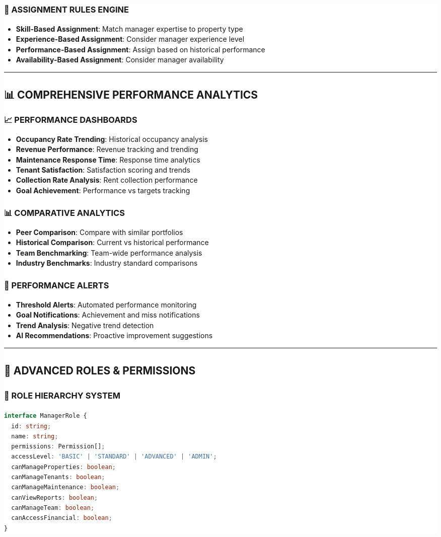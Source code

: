 ### **🔧 ASSIGNMENT RULES ENGINE**
- **Skill-Based Assignment**: Match manager expertise to property type
- **Experience-Based Assignment**: Consider manager experience level
- **Performance-Based Assignment**: Assign based on historical performance
- **Availability-Based Assignment**: Consider manager availability

---

## 📊 **COMPREHENSIVE PERFORMANCE ANALYTICS**

### **📈 PERFORMANCE DASHBOARDS**
- **Occupancy Rate Trending**: Historical occupancy analysis
- **Revenue Performance**: Revenue tracking and trending
- **Maintenance Response Time**: Response time analytics
- **Tenant Satisfaction**: Satisfaction scoring and trends
- **Collection Rate Analysis**: Rent collection performance
- **Goal Achievement**: Performance vs targets tracking

### **📊 COMPARATIVE ANALYTICS**
- **Peer Comparison**: Compare with similar portfolios
- **Historical Comparison**: Current vs historical performance
- **Team Benchmarking**: Team-wide performance analysis
- **Industry Benchmarks**: Industry standard comparisons

### **🚨 PERFORMANCE ALERTS**
- **Threshold Alerts**: Automated performance monitoring
- **Goal Notifications**: Achievement and miss notifications
- **Trend Analysis**: Negative trend detection
- **AI Recommendations**: Proactive improvement suggestions

---

## 🔐 **ADVANCED ROLES & PERMISSIONS**

### **👑 ROLE HIERARCHY SYSTEM**
```typescript
interface ManagerRole {
  id: string;
  name: string;
  permissions: Permission[];
  accessLevel: 'BASIC' | 'STANDARD' | 'ADVANCED' | 'ADMIN';
  canManageProperties: boolean;
  canManageTenants: boolean;
  canManageMaintenance: boolean;
  canViewReports: boolean;
  canManageTeam: boolean;
  canAccessFinancial: boolean;
}
```
